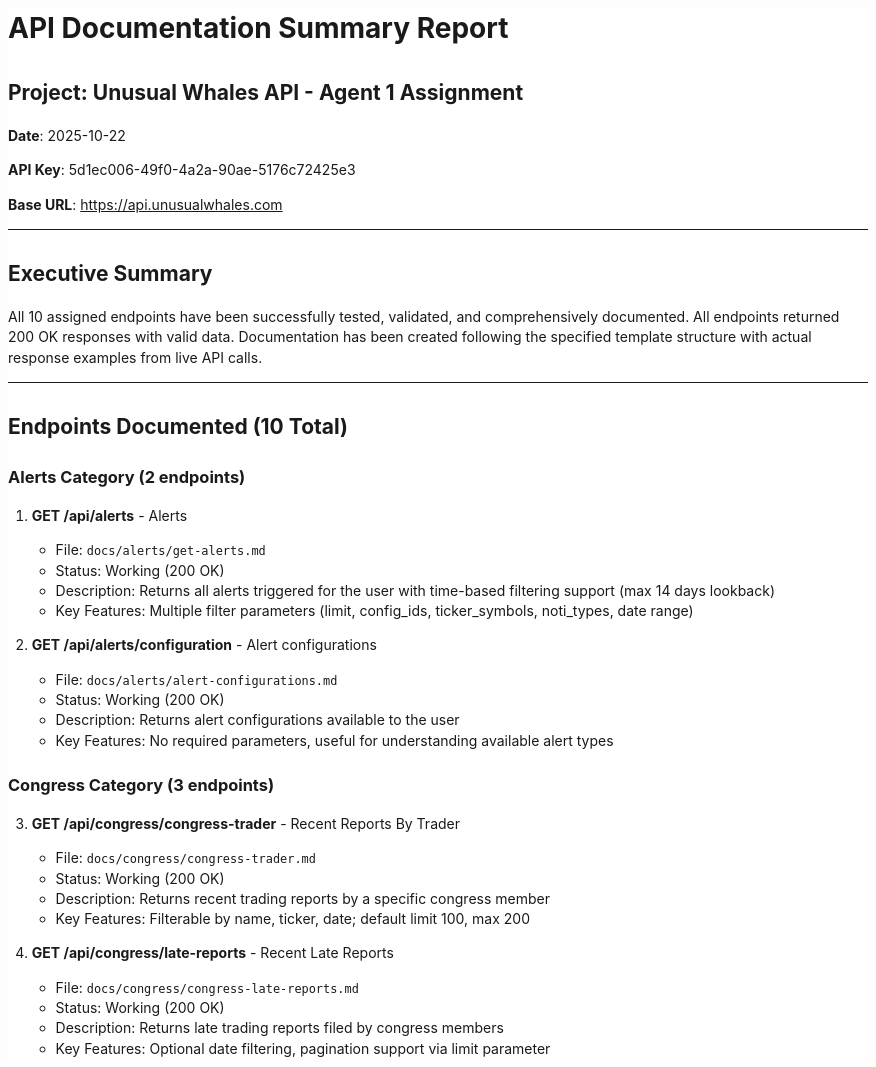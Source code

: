 # API Documentation Summary Report

## Project: Unusual Whales API - Agent 1 Assignment

**Date**: 2025-10-22

**API Key**: 5d1ec006-49f0-4a2a-90ae-5176c72425e3

**Base URL**: https://api.unusualwhales.com

---

## Executive Summary

All 10 assigned endpoints have been successfully tested, validated, and comprehensively documented. All endpoints returned 200 OK responses with valid data. Documentation has been created following the specified template structure with actual response examples from live API calls.

---

## Endpoints Documented (10 Total)

### Alerts Category (2 endpoints)

1. **GET /api/alerts** - Alerts
   - File: `docs/alerts/get-alerts.md`
   - Status: Working (200 OK)
   - Description: Returns all alerts triggered for the user with time-based filtering support (max 14 days lookback)
   - Key Features: Multiple filter parameters (limit, config_ids, ticker_symbols, noti_types, date range)

2. **GET /api/alerts/configuration** - Alert configurations
   - File: `docs/alerts/alert-configurations.md`
   - Status: Working (200 OK)
   - Description: Returns alert configurations available to the user
   - Key Features: No required parameters, useful for understanding available alert types

### Congress Category (3 endpoints)

3. **GET /api/congress/congress-trader** - Recent Reports By Trader
   - File: `docs/congress/congress-trader.md`
   - Status: Working (200 OK)
   - Description: Returns recent trading reports by a specific congress member
   - Key Features: Filterable by name, ticker, date; default limit 100, max 200

4. **GET /api/congress/late-reports** - Recent Late Reports
   - File: `docs/congress/congress-late-reports.md`
   - Status: Working (200 OK)
   - Description: Returns late trading reports filed by congress members
   - Key Features: Optional date filtering, pagination support via limit parameter
